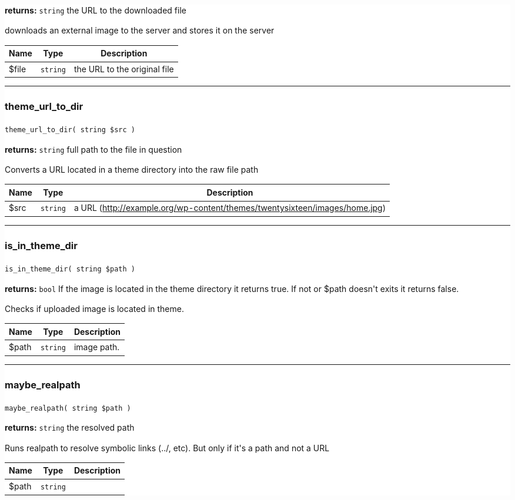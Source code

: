 **returns:** `string` the URL to the downloaded file

downloads an external image to the server and stores it on the server

| Name | Type | Description |
| --- | --- | --- |
| $file | `string` | the URL to the original file |




---

### theme_url_to_dir
`theme_url_to_dir( string $src )`

**returns:** `string` full path to the file in question

Converts a URL located in a theme directory into the raw file path

| Name | Type | Description |
| --- | --- | --- |
| $src | `string` | a URL (http://example.org/wp-content/themes/twentysixteen/images/home.jpg) |




---

### is_in_theme_dir
`is_in_theme_dir( string $path )`

**returns:** `bool` If the image is located in the theme directory it returns true. If not or $path doesn't exits it returns false.

Checks if uploaded image is located in theme.

| Name | Type | Description |
| --- | --- | --- |
| $path | `string` | image path. |




---

### maybe_realpath
`maybe_realpath( string $path )`

**returns:** `string` the resolved path

Runs realpath to resolve symbolic links (../, etc). But only if it's a path and not a URL

| Name | Type | Description |
| --- | --- | --- |
| $path | `string` |  |


